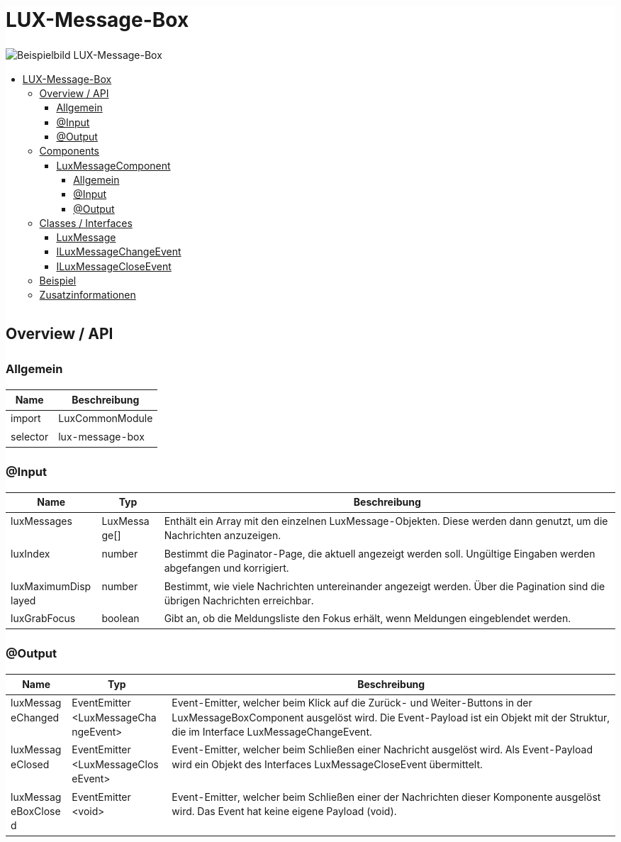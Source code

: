 # LUX-Message-Box

![Beispielbild LUX-Message-Box](https://raw.githubusercontent.com/wiki/IHK-GfI/lux-components/Versions/v14/lux‐message‐box-v14-img.png)

- [LUX-Message-Box](#lux-message-box)
  - [Overview / API](#overview--api)
    - [Allgemein](#allgemein)
    - [@Input](#input)
    - [@Output](#output)
  - [Components](#components)
    - [LuxMessageComponent](#luxmessagecomponent)
      - [Allgemein](#allgemein-1)
      - [@Input](#input-1)
      - [@Output](#output-1)
  - [Classes / Interfaces](#classes--interfaces)
    - [LuxMessage](#luxmessage)
    - [ILuxMessageChangeEvent](#iluxmessagechangeevent)
    - [ILuxMessageCloseEvent](#iluxmessagecloseevent)
  - [Beispiel](#beispiel)
  - [Zusatzinformationen](#zusatzinformationen)

## Overview / API

### Allgemein

| Name     | Beschreibung    |
| -------- | --------------- |
| import   | LuxCommonModule |
| selector | lux-message-box |

### @Input

| Name                | Typ          | Beschreibung                                                                                                                 |
| ------------------- | ------------ | ---------------------------------------------------------------------------------------------------------------------------- |
| luxMessages         | LuxMessage[] | Enthält ein Array mit den einzelnen LuxMessage-Objekten. Diese werden dann genutzt, um die Nachrichten anzuzeigen.           |
| luxIndex            | number       | Bestimmt die Paginator-Page, die aktuell angezeigt werden soll. Ungültige Eingaben werden abgefangen und korrigiert.         |
| luxMaximumDisplayed | number       | Bestimmt, wie viele Nachrichten untereinander angezeigt werden. Über die Pagination sind die übrigen Nachrichten erreichbar. |
| luxGrabFocus        | boolean      | Gibt an, ob die Meldungsliste den Fokus erhält, wenn Meldungen eingeblendet werden.                                          |

### @Output

| Name                | Typ                                   | Beschreibung                                                                                                                                                                                                  |
| ------------------- | ------------------------------------- | ------------------------------------------------------------------------------------------------------------------------------------------------------------------------------------------------------------- |
| luxMessageChanged   | EventEmitter \<LuxMessageChangeEvent> | Event-Emitter, welcher beim Klick auf die Zurück- und Weiter-Buttons in der LuxMessageBoxComponent ausgelöst wird. Die Event-Payload ist ein Objekt mit der Struktur, die im Interface LuxMessageChangeEvent. |
| luxMessageClosed    | EventEmitter \<LuxMessageCloseEvent>  | Event-Emitter, welcher beim Schließen einer Nachricht ausgelöst wird. Als Event-Payload wird ein Objekt des Interfaces LuxMessageCloseEvent übermittelt.                                                      |
| luxMessageBoxClosed | EventEmitter \<void>                  | Event-Emitter, welcher beim Schließen einer der Nachrichten dieser Komponente ausgelöst wird. Das Event hat keine eigene Payload (void).                                                                      |
